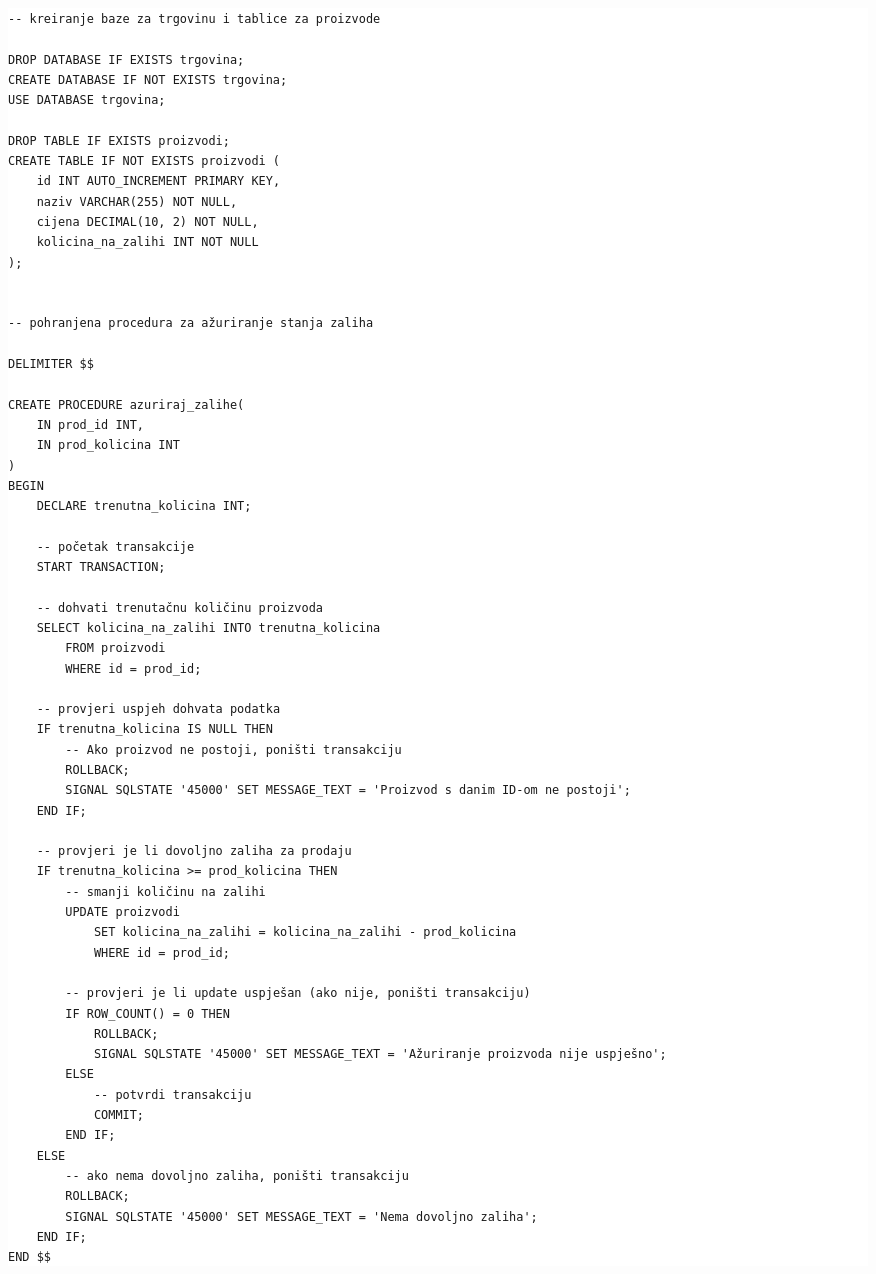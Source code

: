 
```
-- kreiranje baze za trgovinu i tablice za proizvode

DROP DATABASE IF EXISTS trgovina;
CREATE DATABASE IF NOT EXISTS trgovina;
USE DATABASE trgovina;

DROP TABLE IF EXISTS proizvodi;
CREATE TABLE IF NOT EXISTS proizvodi (
    id INT AUTO_INCREMENT PRIMARY KEY,
    naziv VARCHAR(255) NOT NULL,
    cijena DECIMAL(10, 2) NOT NULL,
    kolicina_na_zalihi INT NOT NULL
);


-- pohranjena procedura za ažuriranje stanja zaliha

DELIMITER $$

CREATE PROCEDURE azuriraj_zalihe(
    IN prod_id INT, 
    IN prod_kolicina INT
)
BEGIN
    DECLARE trenutna_kolicina INT;

    -- početak transakcije
    START TRANSACTION;

    -- dohvati trenutačnu količinu proizvoda
    SELECT kolicina_na_zalihi INTO trenutna_kolicina
        FROM proizvodi
        WHERE id = prod_id;
    
    -- provjeri uspjeh dohvata podatka
    IF trenutna_kolicina IS NULL THEN
        -- Ako proizvod ne postoji, poništi transakciju
        ROLLBACK;
        SIGNAL SQLSTATE '45000' SET MESSAGE_TEXT = 'Proizvod s danim ID-om ne postoji';
    END IF;

    -- provjeri je li dovoljno zaliha za prodaju
    IF trenutna_kolicina >= prod_kolicina THEN
        -- smanji količinu na zalihi
        UPDATE proizvodi
            SET kolicina_na_zalihi = kolicina_na_zalihi - prod_kolicina
            WHERE id = prod_id;

        -- provjeri je li update uspješan (ako nije, poništi transakciju)
        IF ROW_COUNT() = 0 THEN
            ROLLBACK;
            SIGNAL SQLSTATE '45000' SET MESSAGE_TEXT = 'Ažuriranje proizvoda nije uspješno';
        ELSE
            -- potvrdi transakciju
            COMMIT;
        END IF;
    ELSE
        -- ako nema dovoljno zaliha, poništi transakciju
        ROLLBACK;
        SIGNAL SQLSTATE '45000' SET MESSAGE_TEXT = 'Nema dovoljno zaliha';
    END IF;
END $$
```